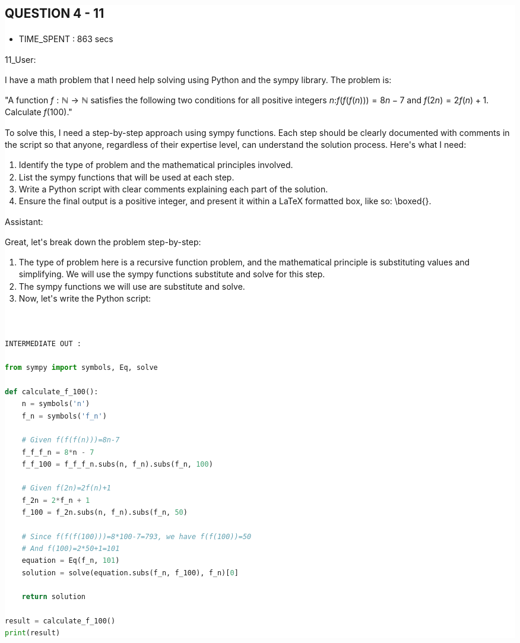 ## QUESTION 4 - 11 
- TIME_SPENT : 863 secs

11_User:

I have a math problem that I need help solving using Python and the sympy library. The problem is:

"A function $f: \mathbb N \to \mathbb N$ satisfies the following two conditions for all positive integers $n$:$f(f(f(n)))=8n-7$ and $f(2n)=2f(n)+1$. Calculate $f(100)$."

To solve this, I need a step-by-step approach using sympy functions. Each step should be clearly documented with comments in the script so that anyone, regardless of their expertise level, can understand the solution process. Here's what I need:

1. Identify the type of problem and the mathematical principles involved.
2. List the sympy functions that will be used at each step.
3. Write a Python script with clear comments explaining each part of the solution.
4. Ensure the final output is a positive integer, and present it within a LaTeX formatted box, like so: \boxed{}.

Assistant:

Great, let's break down the problem step-by-step:



1. The type of problem here is a recursive function problem, and the mathematical principle is substituting values and simplifying. We will use the sympy functions substitute and solve for this step.
2. The sympy functions we will use are substitute and solve.
3. Now, let's write the Python script:

```python


INTERMEDIATE OUT :

from sympy import symbols, Eq, solve

def calculate_f_100():
    n = symbols('n')
    f_n = symbols('f_n')

    # Given f(f(f(n)))=8n-7
    f_f_f_n = 8*n - 7
    f_f_100 = f_f_f_n.subs(n, f_n).subs(f_n, 100)

    # Given f(2n)=2f(n)+1
    f_2n = 2*f_n + 1
    f_100 = f_2n.subs(n, f_n).subs(f_n, 50)

    # Since f(f(f(100)))=8*100-7=793, we have f(f(100))=50
    # And f(100)=2*50+1=101
    equation = Eq(f_n, 101)
    solution = solve(equation.subs(f_n, f_100), f_n)[0]

    return solution

result = calculate_f_100()
print(result)
```

